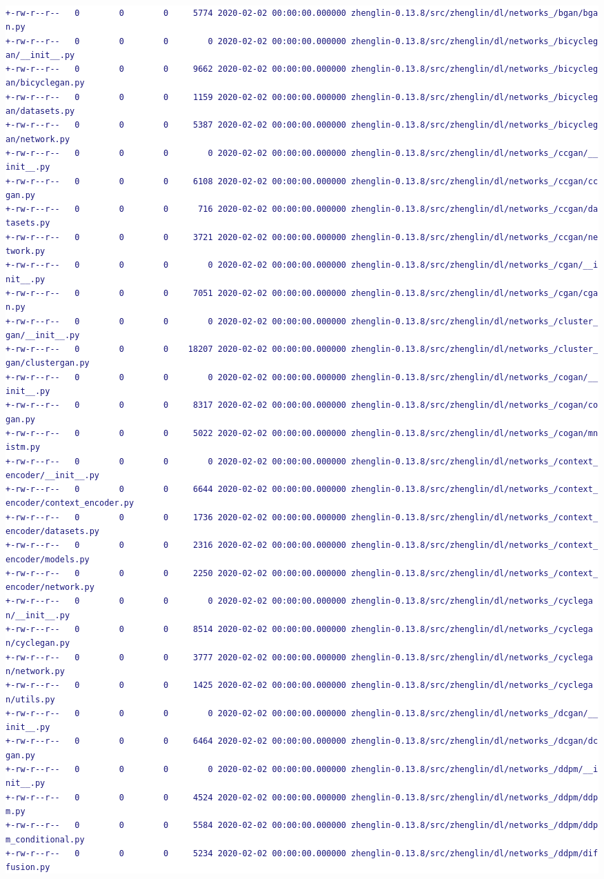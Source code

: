 ```diff
+-rw-r--r--   0        0        0     5774 2020-02-02 00:00:00.000000 zhenglin-0.13.8/src/zhenglin/dl/networks_/bgan/bgan.py
+-rw-r--r--   0        0        0        0 2020-02-02 00:00:00.000000 zhenglin-0.13.8/src/zhenglin/dl/networks_/bicyclegan/__init__.py
+-rw-r--r--   0        0        0     9662 2020-02-02 00:00:00.000000 zhenglin-0.13.8/src/zhenglin/dl/networks_/bicyclegan/bicyclegan.py
+-rw-r--r--   0        0        0     1159 2020-02-02 00:00:00.000000 zhenglin-0.13.8/src/zhenglin/dl/networks_/bicyclegan/datasets.py
+-rw-r--r--   0        0        0     5387 2020-02-02 00:00:00.000000 zhenglin-0.13.8/src/zhenglin/dl/networks_/bicyclegan/network.py
+-rw-r--r--   0        0        0        0 2020-02-02 00:00:00.000000 zhenglin-0.13.8/src/zhenglin/dl/networks_/ccgan/__init__.py
+-rw-r--r--   0        0        0     6108 2020-02-02 00:00:00.000000 zhenglin-0.13.8/src/zhenglin/dl/networks_/ccgan/ccgan.py
+-rw-r--r--   0        0        0      716 2020-02-02 00:00:00.000000 zhenglin-0.13.8/src/zhenglin/dl/networks_/ccgan/datasets.py
+-rw-r--r--   0        0        0     3721 2020-02-02 00:00:00.000000 zhenglin-0.13.8/src/zhenglin/dl/networks_/ccgan/network.py
+-rw-r--r--   0        0        0        0 2020-02-02 00:00:00.000000 zhenglin-0.13.8/src/zhenglin/dl/networks_/cgan/__init__.py
+-rw-r--r--   0        0        0     7051 2020-02-02 00:00:00.000000 zhenglin-0.13.8/src/zhenglin/dl/networks_/cgan/cgan.py
+-rw-r--r--   0        0        0        0 2020-02-02 00:00:00.000000 zhenglin-0.13.8/src/zhenglin/dl/networks_/cluster_gan/__init__.py
+-rw-r--r--   0        0        0    18207 2020-02-02 00:00:00.000000 zhenglin-0.13.8/src/zhenglin/dl/networks_/cluster_gan/clustergan.py
+-rw-r--r--   0        0        0        0 2020-02-02 00:00:00.000000 zhenglin-0.13.8/src/zhenglin/dl/networks_/cogan/__init__.py
+-rw-r--r--   0        0        0     8317 2020-02-02 00:00:00.000000 zhenglin-0.13.8/src/zhenglin/dl/networks_/cogan/cogan.py
+-rw-r--r--   0        0        0     5022 2020-02-02 00:00:00.000000 zhenglin-0.13.8/src/zhenglin/dl/networks_/cogan/mnistm.py
+-rw-r--r--   0        0        0        0 2020-02-02 00:00:00.000000 zhenglin-0.13.8/src/zhenglin/dl/networks_/context_encoder/__init__.py
+-rw-r--r--   0        0        0     6644 2020-02-02 00:00:00.000000 zhenglin-0.13.8/src/zhenglin/dl/networks_/context_encoder/context_encoder.py
+-rw-r--r--   0        0        0     1736 2020-02-02 00:00:00.000000 zhenglin-0.13.8/src/zhenglin/dl/networks_/context_encoder/datasets.py
+-rw-r--r--   0        0        0     2316 2020-02-02 00:00:00.000000 zhenglin-0.13.8/src/zhenglin/dl/networks_/context_encoder/models.py
+-rw-r--r--   0        0        0     2250 2020-02-02 00:00:00.000000 zhenglin-0.13.8/src/zhenglin/dl/networks_/context_encoder/network.py
+-rw-r--r--   0        0        0        0 2020-02-02 00:00:00.000000 zhenglin-0.13.8/src/zhenglin/dl/networks_/cyclegan/__init__.py
+-rw-r--r--   0        0        0     8514 2020-02-02 00:00:00.000000 zhenglin-0.13.8/src/zhenglin/dl/networks_/cyclegan/cyclegan.py
+-rw-r--r--   0        0        0     3777 2020-02-02 00:00:00.000000 zhenglin-0.13.8/src/zhenglin/dl/networks_/cyclegan/network.py
+-rw-r--r--   0        0        0     1425 2020-02-02 00:00:00.000000 zhenglin-0.13.8/src/zhenglin/dl/networks_/cyclegan/utils.py
+-rw-r--r--   0        0        0        0 2020-02-02 00:00:00.000000 zhenglin-0.13.8/src/zhenglin/dl/networks_/dcgan/__init__.py
+-rw-r--r--   0        0        0     6464 2020-02-02 00:00:00.000000 zhenglin-0.13.8/src/zhenglin/dl/networks_/dcgan/dcgan.py
+-rw-r--r--   0        0        0        0 2020-02-02 00:00:00.000000 zhenglin-0.13.8/src/zhenglin/dl/networks_/ddpm/__init__.py
+-rw-r--r--   0        0        0     4524 2020-02-02 00:00:00.000000 zhenglin-0.13.8/src/zhenglin/dl/networks_/ddpm/ddpm.py
+-rw-r--r--   0        0        0     5584 2020-02-02 00:00:00.000000 zhenglin-0.13.8/src/zhenglin/dl/networks_/ddpm/ddpm_conditional.py
+-rw-r--r--   0        0        0     5234 2020-02-02 00:00:00.000000 zhenglin-0.13.8/src/zhenglin/dl/networks_/ddpm/diffusion.py
```